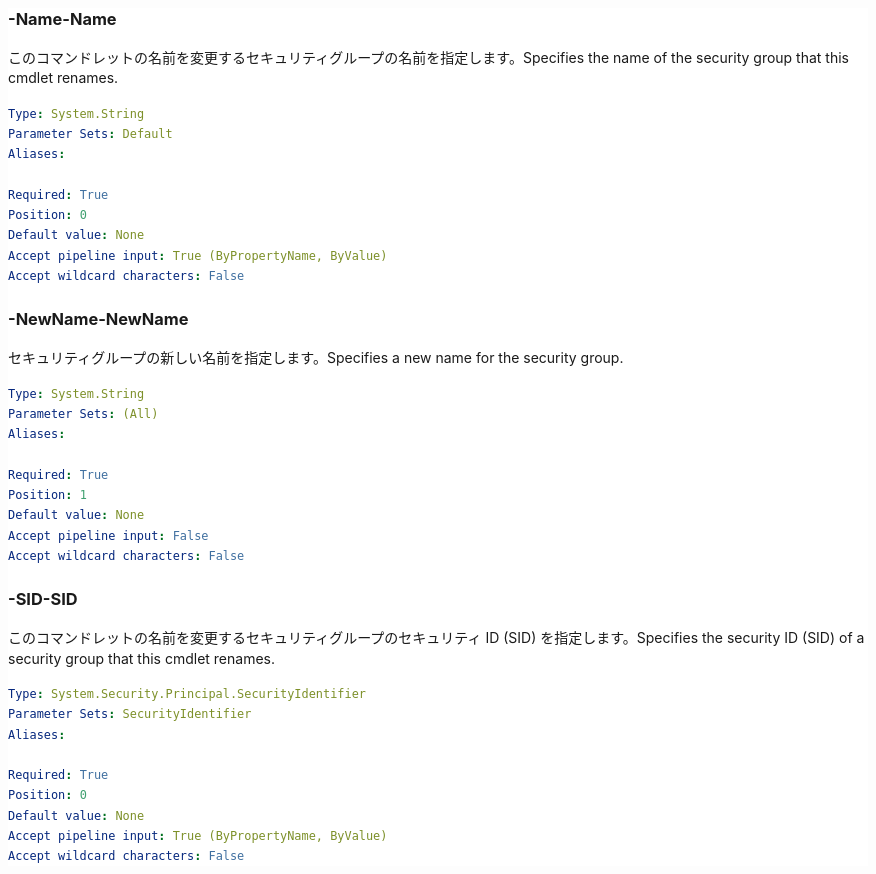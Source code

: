 ### <span data-ttu-id="c175e-120">-Name</span><span class="sxs-lookup"><span data-stu-id="c175e-120">-Name</span></span>
<span data-ttu-id="c175e-121">このコマンドレットの名前を変更するセキュリティグループの名前を指定します。</span><span class="sxs-lookup"><span data-stu-id="c175e-121">Specifies the name of the security group that this cmdlet renames.</span></span>

```yaml
Type: System.String
Parameter Sets: Default
Aliases:

Required: True
Position: 0
Default value: None
Accept pipeline input: True (ByPropertyName, ByValue)
Accept wildcard characters: False
```

### <span data-ttu-id="c175e-122">-NewName</span><span class="sxs-lookup"><span data-stu-id="c175e-122">-NewName</span></span>
<span data-ttu-id="c175e-123">セキュリティグループの新しい名前を指定します。</span><span class="sxs-lookup"><span data-stu-id="c175e-123">Specifies a new name for the security group.</span></span>

```yaml
Type: System.String
Parameter Sets: (All)
Aliases:

Required: True
Position: 1
Default value: None
Accept pipeline input: False
Accept wildcard characters: False
```

### <span data-ttu-id="c175e-124">-SID</span><span class="sxs-lookup"><span data-stu-id="c175e-124">-SID</span></span>
<span data-ttu-id="c175e-125">このコマンドレットの名前を変更するセキュリティグループのセキュリティ ID (SID) を指定します。</span><span class="sxs-lookup"><span data-stu-id="c175e-125">Specifies the security ID (SID) of a security group that this cmdlet renames.</span></span>

```yaml
Type: System.Security.Principal.SecurityIdentifier
Parameter Sets: SecurityIdentifier
Aliases:

Required: True
Position: 0
Default value: None
Accept pipeline input: True (ByPropertyName, ByValue)
Accept wildcard characters: False
```
